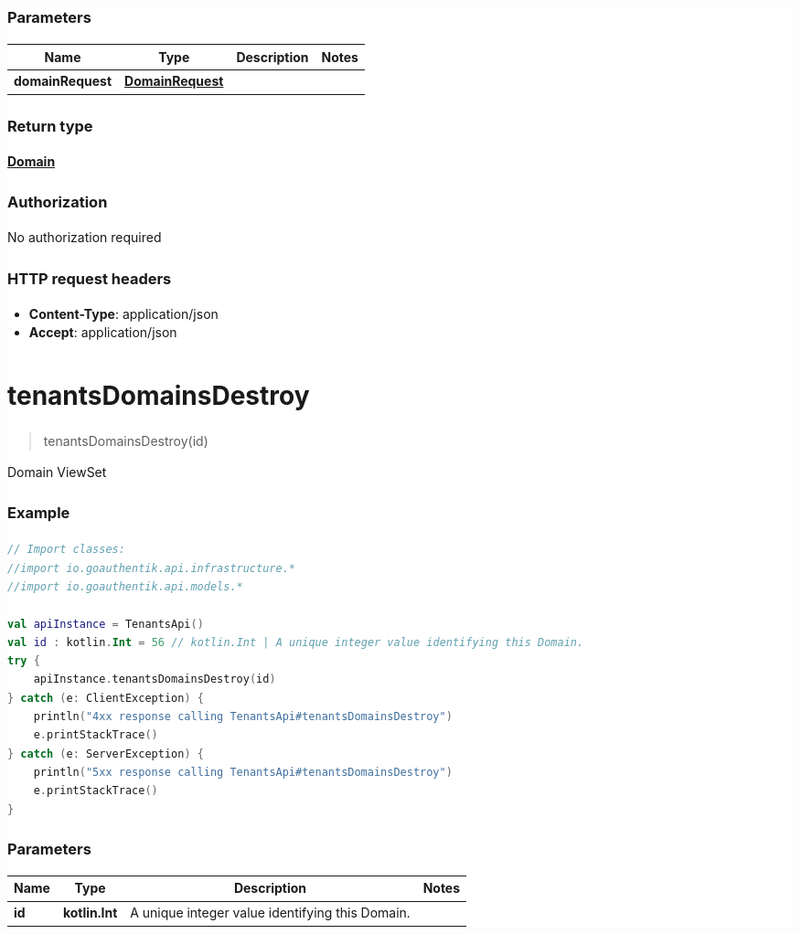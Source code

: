### Parameters

Name | Type | Description  | Notes
------------- | ------------- | ------------- | -------------
 **domainRequest** | [**DomainRequest**](DomainRequest.md)|  |

### Return type

[**Domain**](Domain.md)

### Authorization

No authorization required

### HTTP request headers

 - **Content-Type**: application/json
 - **Accept**: application/json

<a id="tenantsDomainsDestroy"></a>
# **tenantsDomainsDestroy**
> tenantsDomainsDestroy(id)



Domain ViewSet

### Example
```kotlin
// Import classes:
//import io.goauthentik.api.infrastructure.*
//import io.goauthentik.api.models.*

val apiInstance = TenantsApi()
val id : kotlin.Int = 56 // kotlin.Int | A unique integer value identifying this Domain.
try {
    apiInstance.tenantsDomainsDestroy(id)
} catch (e: ClientException) {
    println("4xx response calling TenantsApi#tenantsDomainsDestroy")
    e.printStackTrace()
} catch (e: ServerException) {
    println("5xx response calling TenantsApi#tenantsDomainsDestroy")
    e.printStackTrace()
}
```

### Parameters

Name | Type | Description  | Notes
------------- | ------------- | ------------- | -------------
 **id** | **kotlin.Int**| A unique integer value identifying this Domain. |
